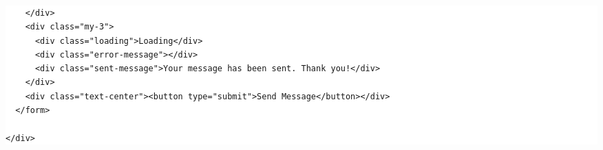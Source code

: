         </div>
        <div class="my-3">
          <div class="loading">Loading</div>
          <div class="error-message"></div>
          <div class="sent-message">Your message has been sent. Thank you!</div>
        </div>
        <div class="text-center"><button type="submit">Send Message</button></div>
      </form>

    </div>
  </section>


  
  <script src="assets/vendor/purecounter/purecounter_vanilla.js"></script>
  <script src="assets/vendor/bootstrap/js/bootstrap.bundle.min.js"></script>
  <script src="assets/vendor/glightbox/js/glightbox.min.js"></script>
  <script src="assets/vendor/isotope-layout/isotope.pkgd.min.js"></script>
  <script src="assets/vendor/swiper/swiper-bundle.min.js"></script>
  <script src="assets/vendor/waypoints/noframework.waypoints.js"></script>
  <script src="assets/vendor/php-email-form/validate.js"></script>

  
  <script src="assets/js/main.js"></script>

</body>

</html>
